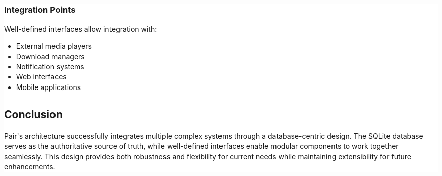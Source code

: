 ### Integration Points

Well-defined interfaces allow integration with:
- External media players
- Download managers
- Notification systems
- Web interfaces
- Mobile applications

## Conclusion

Pair's architecture successfully integrates multiple complex systems through a database-centric design. The SQLite database serves as the authoritative source of truth, while well-defined interfaces enable modular components to work together seamlessly. This design provides both robustness and flexibility for current needs while maintaining extensibility for future enhancements.
